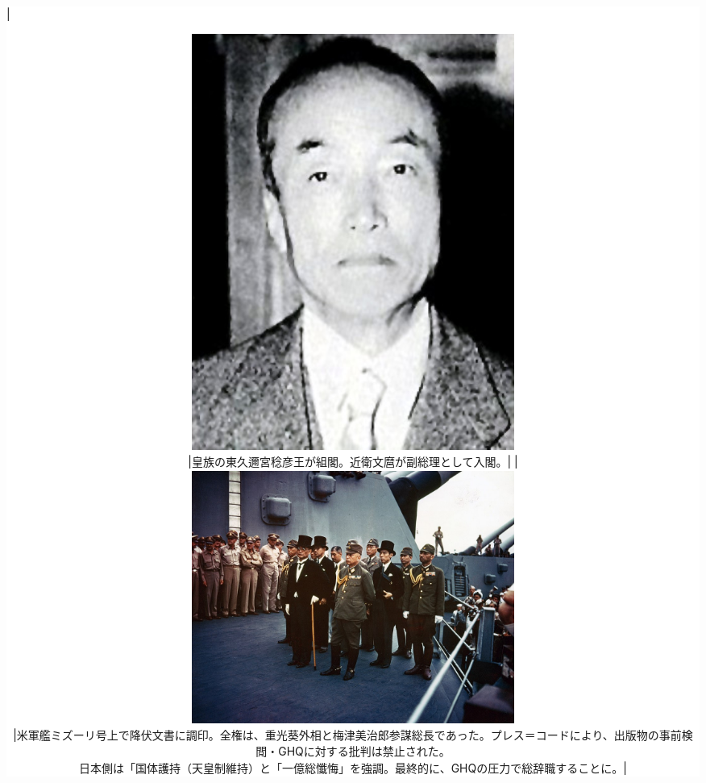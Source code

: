 |<div align="center"><img src="images/HIH_Prince_Naruhiko_of_Higashikuni.jpg" width="400px"><div>|皇族の東久邇宮稔彦王が組閣。近衛文麿が副総理として入閣。|
|<div align="center"><img src="images/Surrender_of_Japan_-_USS_Missouri.jpg" width="400px"><div>|米軍艦ミズーリ号上で降伏文書に調印。全権は、重光葵外相と梅津美治郎参謀総長であった。プレス＝コードにより、出版物の事前検閲・GHQに対する批判は禁止された。<br>日本側は「国体護持（天皇制維持）と「一億総懺悔」を強調。最終的に、GHQの圧力で総辞職することに。|
